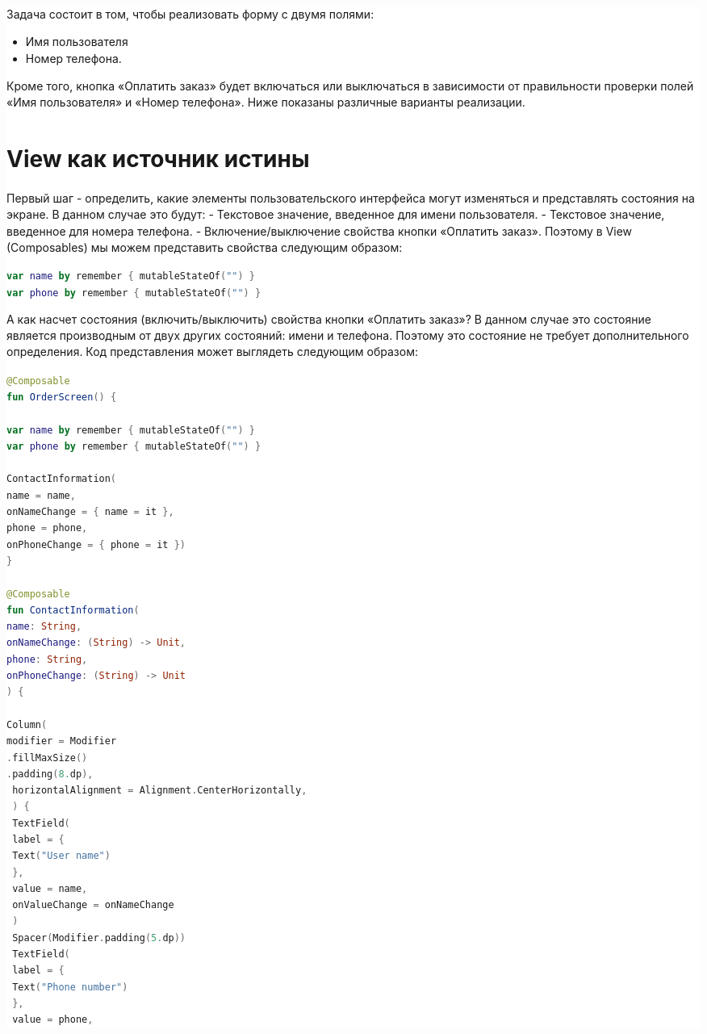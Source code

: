 
Задача состоит в том, чтобы реализовать форму с двумя полями:

- Имя пользователя
- Номер телефона.

Кроме того, кнопка «Оплатить заказ» будет включаться или выключаться в зависимости от правильности проверки полей «Имя пользователя» и «Номер телефона». Ниже показаны различные варианты реализации.

# View как источник истины 

Первый шаг - определить, какие элементы пользовательского интерфейса могут изменяться и представлять состояния на экране. В данном случае это будут: - Текстовое значение, введенное для имени пользователя. - Текстовое значение, введенное для номера телефона. - Включение/выключение свойства кнопки «Оплатить заказ». Поэтому в View (Composables) мы можем представить свойства следующим образом:

```kotlin
var name by remember { mutableStateOf("") }
var phone by remember { mutableStateOf("") }
```

А как насчет состояния (включить/выключить) свойства кнопки «Оплатить заказ»? В данном случае это состояние является производным от двух других состояний: имени и телефона. Поэтому это состояние не требует дополнительного определения. Код представления может выглядеть следующим образом:

```kotlin
@Composable
fun OrderScreen() {

var name by remember { mutableStateOf("") }
var phone by remember { mutableStateOf("") }

ContactInformation(
name = name,
onNameChange = { name = it },
phone = phone,
onPhoneChange = { phone = it })
}

@Composable
fun ContactInformation(
name: String,
onNameChange: (String) -> Unit,
phone: String,
onPhoneChange: (String) -> Unit
) {

Column(
modifier = Modifier
.fillMaxSize()
.padding(8.dp),
 horizontalAlignment = Alignment.CenterHorizontally,
 ) {
 TextField(
 label = {
 Text("User name")
 },
 value = name,
 onValueChange = onNameChange
 )
 Spacer(Modifier.padding(5.dp))
 TextField(
 label = {
 Text("Phone number")
 },
 value = phone,
```